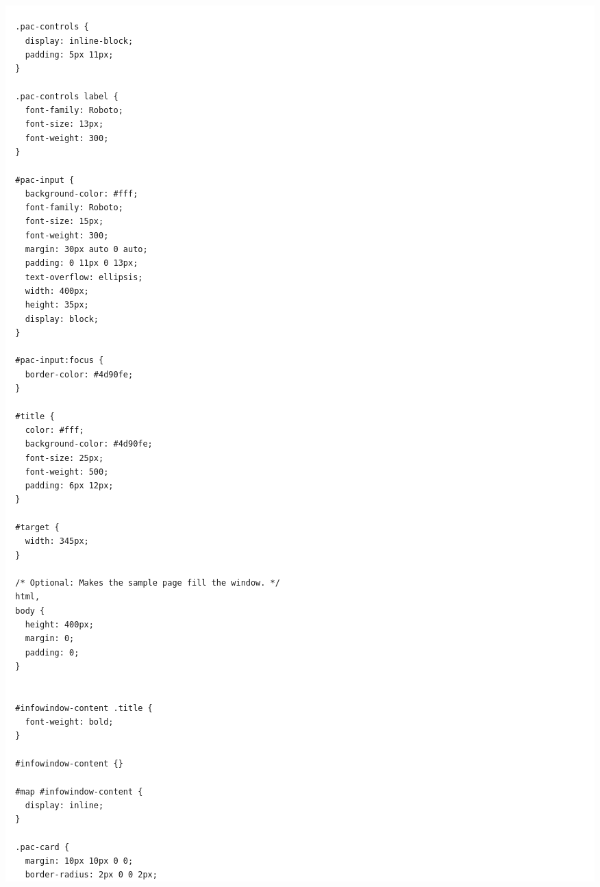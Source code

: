 ```HTML

  .pac-controls {
    display: inline-block;
    padding: 5px 11px;
  }

  .pac-controls label {
    font-family: Roboto;
    font-size: 13px;
    font-weight: 300;
  }

  #pac-input {
    background-color: #fff;
    font-family: Roboto;
    font-size: 15px;
    font-weight: 300;
    margin: 30px auto 0 auto;
    padding: 0 11px 0 13px;
    text-overflow: ellipsis;
    width: 400px;
    height: 35px;
    display: block;
  }

  #pac-input:focus {
    border-color: #4d90fe;
  }

  #title {
    color: #fff;
    background-color: #4d90fe;
    font-size: 25px;
    font-weight: 500;
    padding: 6px 12px;
  }

  #target {
    width: 345px;
  }

  /* Optional: Makes the sample page fill the window. */
  html,
  body {
    height: 400px;
    margin: 0;
    padding: 0;
  }


  #infowindow-content .title {
    font-weight: bold;
  }

  #infowindow-content {}

  #map #infowindow-content {
    display: inline;
  }

  .pac-card {
    margin: 10px 10px 0 0;
    border-radius: 2px 0 0 2px;
```